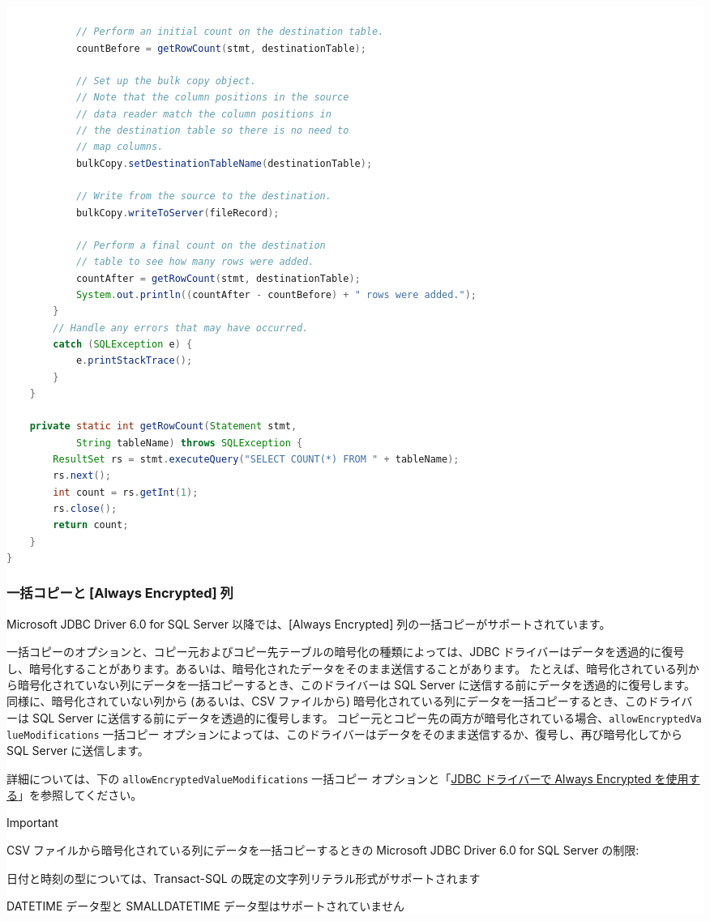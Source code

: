 ```java

            // Perform an initial count on the destination table.
            countBefore = getRowCount(stmt, destinationTable);

            // Set up the bulk copy object.
            // Note that the column positions in the source
            // data reader match the column positions in
            // the destination table so there is no need to
            // map columns.
            bulkCopy.setDestinationTableName(destinationTable);

            // Write from the source to the destination.
            bulkCopy.writeToServer(fileRecord);

            // Perform a final count on the destination
            // table to see how many rows were added.
            countAfter = getRowCount(stmt, destinationTable);
            System.out.println((countAfter - countBefore) + " rows were added.");
        }
        // Handle any errors that may have occurred.
        catch (SQLException e) {
            e.printStackTrace();
        }
    }

    private static int getRowCount(Statement stmt,
            String tableName) throws SQLException {
        ResultSet rs = stmt.executeQuery("SELECT COUNT(*) FROM " + tableName);
        rs.next();
        int count = rs.getInt(1);
        rs.close();
        return count;
    }
}
```  

### <a name="bulk-copy-with-always-encrypted-columns"></a>一括コピーと [Always Encrypted] 列  

Microsoft JDBC Driver 6.0 for SQL Server 以降では、[Always Encrypted] 列の一括コピーがサポートされています。  
  
一括コピーのオプションと、コピー元およびコピー先テーブルの暗号化の種類によっては、JDBC ドライバーはデータを透過的に復号し、暗号化することがあります。あるいは、暗号化されたデータをそのまま送信することがあります。 たとえば、暗号化されている列から暗号化されていない列にデータを一括コピーするとき、このドライバーは SQL Server に送信する前にデータを透過的に復号します。 同様に、暗号化されていない列から (あるいは、CSV ファイルから) 暗号化されている列にデータを一括コピーするとき、このドライバーは SQL Server に送信する前にデータを透過的に復号します。 コピー元とコピー先の両方が暗号化されている場合、`allowEncryptedValueModifications` 一括コピー オプションによっては、このドライバーはデータをそのまま送信するか、復号し、再び暗号化してから SQL Server に送信します。  
  
詳細については、下の `allowEncryptedValueModifications` 一括コピー オプションと「[JDBC ドライバーで Always Encrypted を使用する](using-always-encrypted-with-the-jdbc-driver.md)」を参照してください。  
  
> [!IMPORTANT]  
> CSV ファイルから暗号化されている列にデータを一括コピーするときの Microsoft JDBC Driver 6.0 for SQL Server の制限:  
>
> 日付と時刻の型については、Transact-SQL の既定の文字列リテラル形式がサポートされます  
>
> DATETIME データ型と SMALLDATETIME データ型はサポートされていません  
  